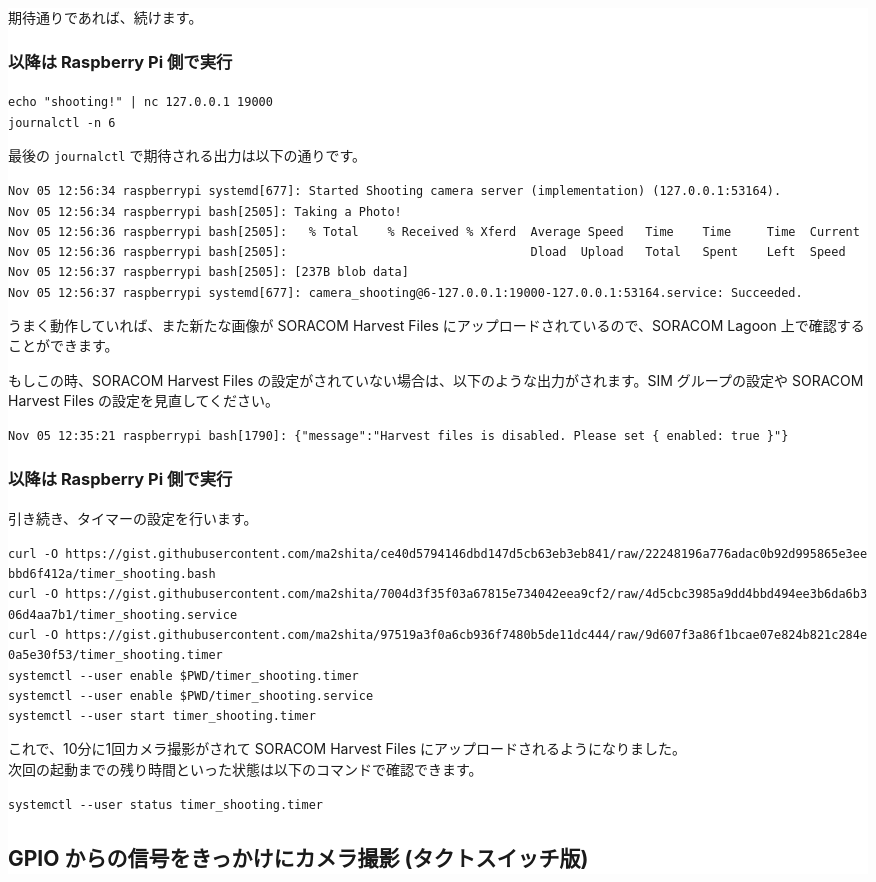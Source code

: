 期待通りであれば、続けます。

### 以降は Raspberry Pi 側で実行

```
echo "shooting!" | nc 127.0.0.1 19000
journalctl -n 6
```

最後の `journalctl` で期待される出力は以下の通りです。

```
Nov 05 12:56:34 raspberrypi systemd[677]: Started Shooting camera server (implementation) (127.0.0.1:53164).
Nov 05 12:56:34 raspberrypi bash[2505]: Taking a Photo!
Nov 05 12:56:36 raspberrypi bash[2505]:   % Total    % Received % Xferd  Average Speed   Time    Time     Time  Current
Nov 05 12:56:36 raspberrypi bash[2505]:                                  Dload  Upload   Total   Spent    Left  Speed
Nov 05 12:56:37 raspberrypi bash[2505]: [237B blob data]
Nov 05 12:56:37 raspberrypi systemd[677]: camera_shooting@6-127.0.0.1:19000-127.0.0.1:53164.service: Succeeded.
```

うまく動作していれば、また新たな画像が SORACOM Harvest Files にアップロードされているので、SORACOM Lagoon 上で確認することができます。

もしこの時、SORACOM Harvest Files の設定がされていない場合は、以下のような出力がされます。SIM グループの設定や SORACOM Harvest Files の設定を見直してください。

```
Nov 05 12:35:21 raspberrypi bash[1790]: {"message":"Harvest files is disabled. Please set { enabled: true }"}
```

### 以降は Raspberry Pi 側で実行

引き続き、タイマーの設定を行います。

```
curl -O https://gist.githubusercontent.com/ma2shita/ce40d5794146dbd147d5cb63eb3eb841/raw/22248196a776adac0b92d995865e3eebbd6f412a/timer_shooting.bash
curl -O https://gist.githubusercontent.com/ma2shita/7004d3f35f03a67815e734042eea9cf2/raw/4d5cbc3985a9dd4bbd494ee3b6da6b306d4aa7b1/timer_shooting.service
curl -O https://gist.githubusercontent.com/ma2shita/97519a3f0a6cb936f7480b5de11dc444/raw/9d607f3a86f1bcae07e824b821c284e0a5e30f53/timer_shooting.timer
systemctl --user enable $PWD/timer_shooting.timer
systemctl --user enable $PWD/timer_shooting.service
systemctl --user start timer_shooting.timer
```

これで、10分に1回カメラ撮影がされて SORACOM Harvest Files にアップロードされるようになりました。  
次回の起動までの残り時間といった状態は以下のコマンドで確認できます。

```
systemctl --user status timer_shooting.timer
``` 

## GPIO からの信号をきっかけにカメラ撮影 (タクトスイッチ版)
